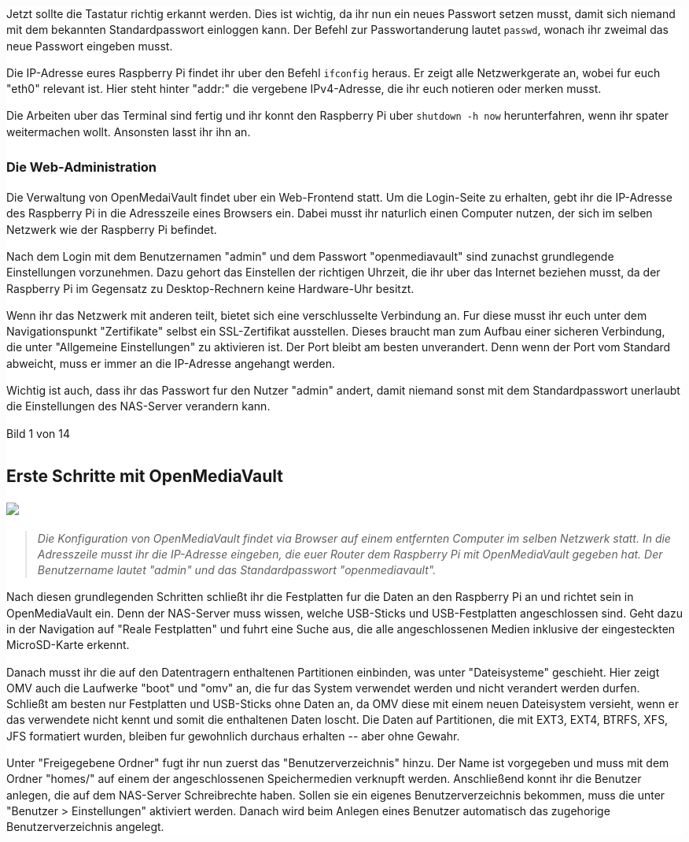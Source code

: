 Jetzt sollte die Tastatur richtig erkannt werden. Dies ist wichtig, da ihr nun ein neues Passwort setzen musst, damit sich niemand mit dem bekannten Standardpasswort einloggen kann. Der Befehl zur Passwortanderung lautet `passwd`, wonach ihr zweimal das neue Passwort eingeben musst.

Die IP-Adresse eures Raspberry Pi findet ihr uber den Befehl `ifconfig` heraus. Er zeigt alle Netzwerkgerate an, wobei fur euch "eth0" relevant ist. Hier steht hinter "addr:" die vergebene IPv4-Adresse, die ihr euch notieren oder merken musst.

Die Arbeiten uber das Terminal sind fertig und ihr konnt den Raspberry Pi uber `shutdown -h now` herunterfahren, wenn ihr spater weitermachen wollt. Ansonsten lasst ihr ihn an.

### Die Web-Administration

Die Verwaltung von OpenMedaiVault findet uber ein Web-Frontend statt. Um die Login-Seite zu erhalten, gebt ihr die IP-Adresse des Raspberry Pi in die Adresszeile eines Browsers ein. Dabei musst ihr naturlich einen Computer nutzen, der sich im selben Netzwerk wie der Raspberry Pi befindet.

Nach dem Login mit dem Benutzernamen "admin" und dem Passwort "openmediavault" sind zunachst grundlegende Einstellungen vorzunehmen. Dazu gehort das Einstellen der richtigen Uhrzeit, die ihr uber das Internet beziehen musst, da der Raspberry Pi im Gegensatz zu Desktop-Rechnern keine Hardware-Uhr besitzt.

Wenn ihr das Netzwerk mit anderen teilt, bietet sich eine verschlusselte Verbindung an. Fur diese musst ihr euch unter dem Navigationspunkt "Zertifikate" selbst ein SSL-Zertifikat ausstellen. Dieses braucht man zum Aufbau einer sicheren Verbindung, die unter "Allgemeine Einstellungen" zu aktivieren ist. Der Port bleibt am besten unverandert. Denn wenn der Port vom Standard abweicht, muss er immer an die IP-Adresse angehangt werden.

Wichtig ist auch, dass ihr das Passwort fur den Nutzer "admin" andert, damit niemand sonst mit dem Standardpasswort unerlaubt die Einstellungen des NAS-Server verandern kann.

Bild 1 von 14

## Erste Schritte mit OpenMediaVault

![](https://1.f.ix.de/scale/geometry/711x500/q75/imgs/71/2/0/1/7/9/3/7/0090--Bildschirmfoto_vom_2016-11-07_15-00-24-XXX-a34d0ced11e33100.png)

> _Die Konfiguration von OpenMediaVault findet via Browser auf einem entfernten Computer im selben Netzwerk statt. In die Adresszeile musst ihr die IP-Adresse eingeben, die euer Router dem Raspberry Pi mit OpenMediaVault gegeben hat. Der Benutzername lautet "admin" und das Standardpasswort "openmediavault"._

Nach diesen grundlegenden Schritten schließt ihr die Festplatten fur die Daten an den Raspberry Pi an und richtet sein in OpenMediaVault ein. Denn der NAS-Server muss wissen, welche USB-Sticks und USB-Festplatten angeschlossen sind. Geht dazu in der Navigation auf "Reale Festplatten" und fuhrt eine Suche aus, die alle angeschlossenen Medien inklusive der eingesteckten MicroSD-Karte erkennt.

Danach musst ihr die auf den Datentragern enthaltenen Partitionen einbinden, was unter "Dateisysteme" geschieht. Hier zeigt OMV auch die Laufwerke "boot" und "omv" an, die fur das System verwendet werden und nicht verandert werden durfen. Schließt am besten nur Festplatten und USB-Sticks ohne Daten an, da OMV diese mit einem neuen Dateisystem versieht, wenn er das verwendete nicht kennt und somit die enthaltenen Daten loscht. Die Daten auf Partitionen, die mit EXT3, EXT4, BTRFS, XFS, JFS formatiert wurden, bleiben fur gewohnlich durchaus erhalten -- aber ohne Gewahr.

Unter "Freigegebene Ordner" fugt ihr nun zuerst das "Benutzerverzeichnis" hinzu. Der Name ist vorgegeben und muss mit dem Ordner "homes/" auf einem der angeschlossenen Speichermedien verknupft werden. Anschließend konnt ihr die Benutzer anlegen, die auf dem NAS-Server Schreibrechte haben. Sollen sie ein eigenes Benutzerverzeichnis bekommen, muss die unter "Benutzer > Einstellungen" aktiviert werden. Danach wird beim Anlegen eines Benutzer automatisch das zugehorige Benutzerverzeichnis angelegt.
